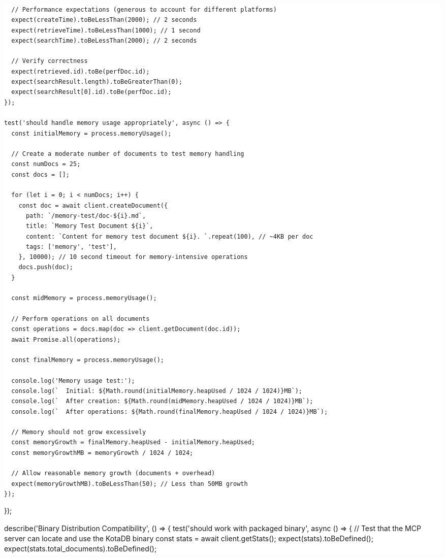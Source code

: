       // Performance expectations (generous to account for different platforms)
      expect(createTime).toBeLessThan(2000); // 2 seconds
      expect(retrieveTime).toBeLessThan(1000); // 1 second
      expect(searchTime).toBeLessThan(2000); // 2 seconds

      // Verify correctness
      expect(retrieved.id).toBe(perfDoc.id);
      expect(searchResult.length).toBeGreaterThan(0);
      expect(searchResult[0].id).toBe(perfDoc.id);
    });

    test('should handle memory usage appropriately', async () => {
      const initialMemory = process.memoryUsage();
      
      // Create a moderate number of documents to test memory handling
      const numDocs = 25;
      const docs = [];
      
      for (let i = 0; i < numDocs; i++) {
        const doc = await client.createDocument({
          path: `/memory-test/doc-${i}.md`,
          title: `Memory Test Document ${i}`,
          content: `Content for memory test document ${i}. `.repeat(100), // ~4KB per doc
          tags: ['memory', 'test'],
        }, 10000); // 10 second timeout for memory-intensive operations
        docs.push(doc);
      }

      const midMemory = process.memoryUsage();
      
      // Perform operations on all documents
      const operations = docs.map(doc => client.getDocument(doc.id));
      await Promise.all(operations);
      
      const finalMemory = process.memoryUsage();

      console.log('Memory usage test:');
      console.log(`  Initial: ${Math.round(initialMemory.heapUsed / 1024 / 1024)}MB`);
      console.log(`  After creation: ${Math.round(midMemory.heapUsed / 1024 / 1024)}MB`);
      console.log(`  After operations: ${Math.round(finalMemory.heapUsed / 1024 / 1024)}MB`);

      // Memory should not grow excessively
      const memoryGrowth = finalMemory.heapUsed - initialMemory.heapUsed;
      const memoryGrowthMB = memoryGrowth / 1024 / 1024;
      
      // Allow reasonable memory growth (documents + overhead)
      expect(memoryGrowthMB).toBeLessThan(50); // Less than 50MB growth
    });
  });

  describe('Binary Distribution Compatibility', () => {
    test('should work with packaged binary', async () => {
      // Test that the MCP server can locate and use the KotaDB binary
      const stats = await client.getStats();
      expect(stats).toBeDefined();
      expect(stats.total_documents).toBeDefined();
      